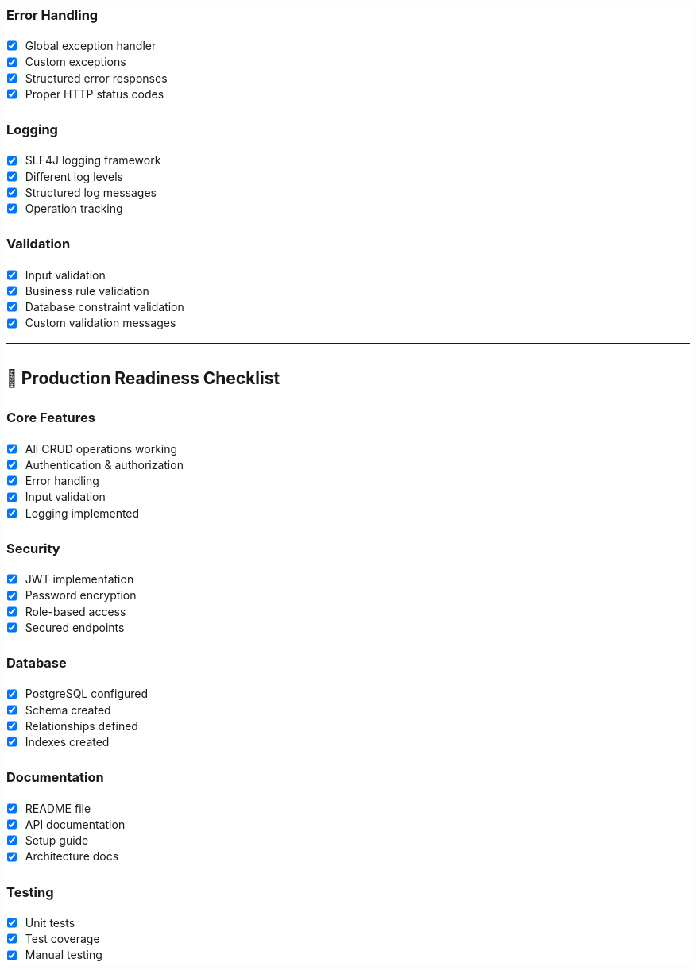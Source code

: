 ### Error Handling
- [x] Global exception handler
- [x] Custom exceptions
- [x] Structured error responses
- [x] Proper HTTP status codes

### Logging
- [x] SLF4J logging framework
- [x] Different log levels
- [x] Structured log messages
- [x] Operation tracking

### Validation
- [x] Input validation
- [x] Business rule validation
- [x] Database constraint validation
- [x] Custom validation messages

---

## 🎯 Production Readiness Checklist

### Core Features
- [x] All CRUD operations working
- [x] Authentication & authorization
- [x] Error handling
- [x] Input validation
- [x] Logging implemented

### Security
- [x] JWT implementation
- [x] Password encryption
- [x] Role-based access
- [x] Secured endpoints

### Database
- [x] PostgreSQL configured
- [x] Schema created
- [x] Relationships defined
- [x] Indexes created

### Documentation
- [x] README file
- [x] API documentation
- [x] Setup guide
- [x] Architecture docs

### Testing
- [x] Unit tests
- [x] Test coverage
- [x] Manual testing

